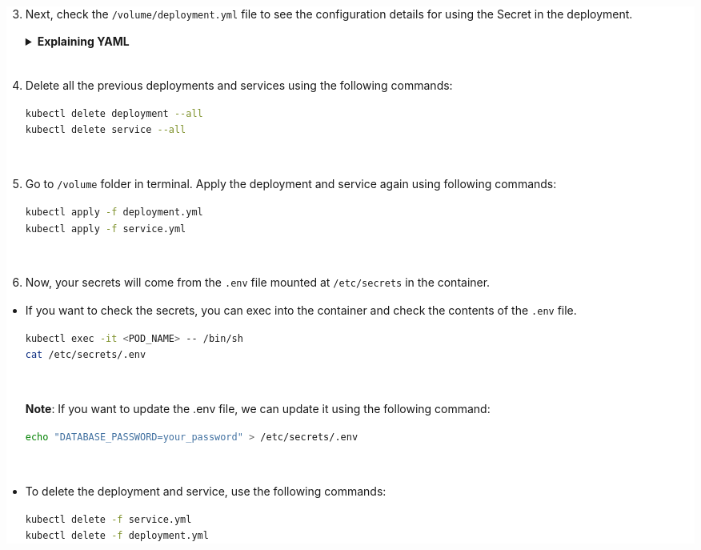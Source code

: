 3. Next, check the `/volume/deployment.yml` file to see the configuration details for using the Secret in the deployment.

   <details><summary><b>Explaining YAML</b></summary></details>

   <br>

4. Delete all the previous deployments and services using the following commands:

   ```bash
   kubectl delete deployment --all
   kubectl delete service --all
   ```

   <br>

5. Go to `/volume` folder in terminal. Apply the deployment and service again using following commands:

   ```bash
   kubectl apply -f deployment.yml
   kubectl apply -f service.yml
   ```

   <br>

6. Now, your secrets will come from the `.env` file mounted at `/etc/secrets` in the container.

- If you want to check the secrets, you can exec into the container and check the contents of the `.env` file.

  ```bash
  kubectl exec -it <POD_NAME> -- /bin/sh
  cat /etc/secrets/.env
  ```

  <br>

  **Note**: If you want to update the .env file, we can update it using the following command:

  ```bash
  echo "DATABASE_PASSWORD=your_password" > /etc/secrets/.env
  ```

  <br>

- To delete the deployment and service, use the following commands:

  ```bash
  kubectl delete -f service.yml
  kubectl delete -f deployment.yml
  ```

